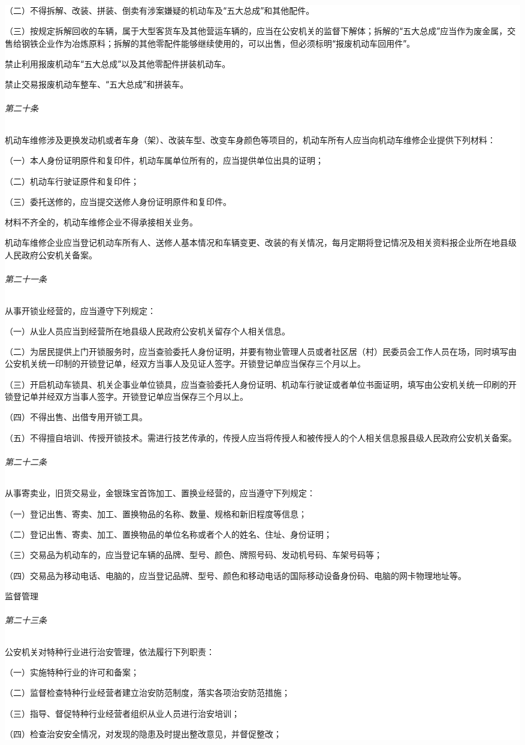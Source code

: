 （二）不得拆解、改装、拼装、倒卖有涉案嫌疑的机动车及“五大总成”和其他配件。

（三）按规定拆解回收的车辆，属于大型客货车及其他营运车辆的，应当在公安机关的监督下解体；拆解的“五大总成”应当作为废金属，交售给钢铁企业作为冶炼原料；拆解的其他零配件能够继续使用的，可以出售，但必须标明“报废机动车回用件”。

禁止利用报废机动车“五大总成”以及其他零配件拼装机动车。

禁止交易报废机动车整车、“五大总成”和拼装车。

###### 第二十条

机动车维修涉及更换发动机或者车身（架）、改装车型、改变车身颜色等项目的，机动车所有人应当向机动车维修企业提供下列材料：

（一）本人身份证明原件和复印件，机动车属单位所有的，应当提供单位出具的证明；

（二）机动车行驶证原件和复印件；

（三）委托送修的，应当提交送修人身份证明原件和复印件。

材料不齐全的，机动车维修企业不得承接相关业务。

机动车维修企业应当登记机动车所有人、送修人基本情况和车辆变更、改装的有关情况，每月定期将登记情况及相关资料报企业所在地县级人民政府公安机关备案。

###### 第二十一条

从事开锁业经营的，应当遵守下列规定：

（一）从业人员应当到经营所在地县级人民政府公安机关留存个人相关信息。

（二）为居民提供上门开锁服务时，应当查验委托人身份证明，并要有物业管理人员或者社区居（村）民委员会工作人员在场，同时填写由公安机关统一印制的开锁登记单，经双方当事人及见证人签字。开锁登记单应当保存三个月以上。

（三）开启机动车锁具、机关企事业单位锁具，应当查验委托人身份证明、机动车行驶证或者单位书面证明，填写由公安机关统一印刷的开锁登记单并经双方当事人签字。开锁登记单应当保存三个月以上。

（四）不得出售、出借专用开锁工具。

（五）不得擅自培训、传授开锁技术。需进行技艺传承的，传授人应当将传授人和被传授人的个人相关信息报县级人民政府公安机关备案。

###### 第二十二条

从事寄卖业，旧货交易业，金银珠宝首饰加工、置换业经营的，应当遵守下列规定：

（一）登记出售、寄卖、加工、置换物品的名称、数量、规格和新旧程度等信息；

（二）登记出售、寄卖、加工、置换物品的单位名称或者个人的姓名、住址、身份证明；

（三）交易品为机动车的，应当登记车辆的品牌、型号、颜色、牌照号码、发动机号码、车架号码等；

（四）交易品为移动电话、电脑的，应当登记品牌、型号、颜色和移动电话的国际移动设备身份码、电脑的网卡物理地址等。

监督管理

###### 第二十三条

公安机关对特种行业进行治安管理，依法履行下列职责：

（一）实施特种行业的许可和备案；

（二）监督检查特种行业经营者建立治安防范制度，落实各项治安防范措施；

（三）指导、督促特种行业经营者组织从业人员进行治安培训；

（四）检查治安安全情况，对发现的隐患及时提出整改意见，并督促整改；
